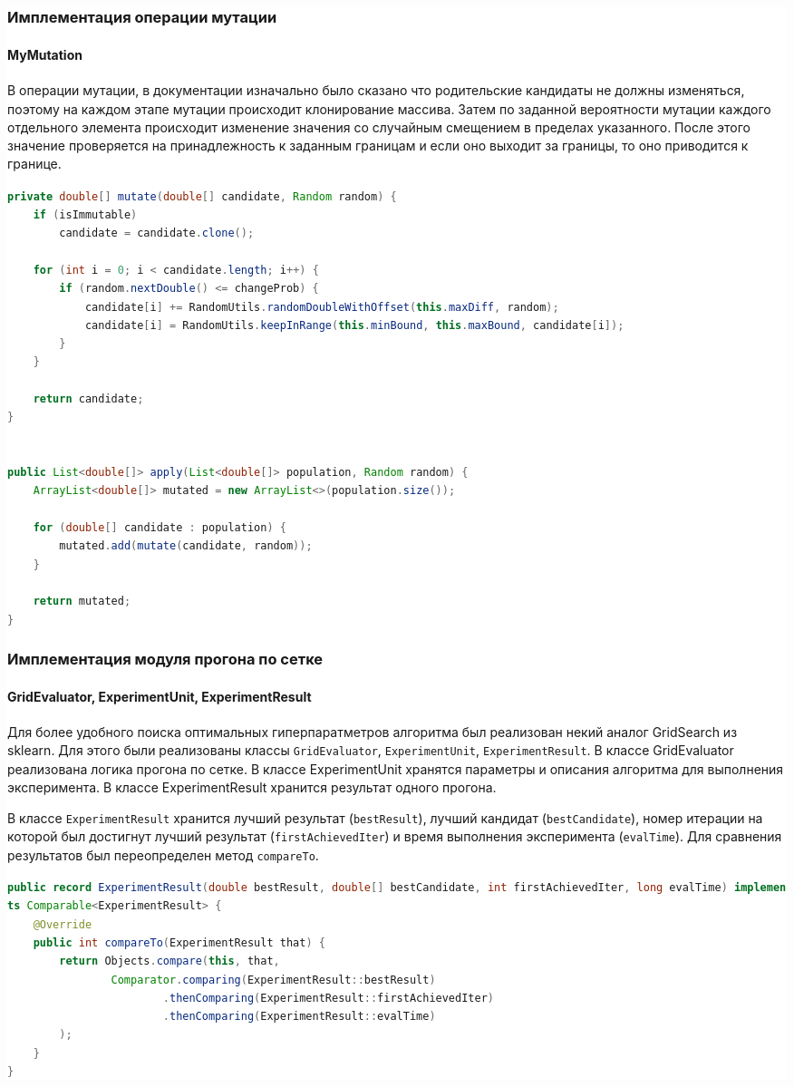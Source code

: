 ###  Имплементация операции мутации
#### MyMutation

В операции мутации, в документации изначально было сказано что родительские кандидаты не должны изменяться, поэтому на каждом этапе мутации происходит клонирование массива. Затем по заданной вероятности мутации каждого отдельного элемента происходит изменение значения со случайным смещением в пределах указанного. После этого значение проверяется на принадлежность к заданным границам и если оно выходит за границы, то оно приводится к границе.

```java
private double[] mutate(double[] candidate, Random random) {
    if (isImmutable)
        candidate = candidate.clone();

    for (int i = 0; i < candidate.length; i++) {
        if (random.nextDouble() <= changeProb) {
            candidate[i] += RandomUtils.randomDoubleWithOffset(this.maxDiff, random);
            candidate[i] = RandomUtils.keepInRange(this.minBound, this.maxBound, candidate[i]);
        }
    }

    return candidate;
}


public List<double[]> apply(List<double[]> population, Random random) {
    ArrayList<double[]> mutated = new ArrayList<>(population.size());

    for (double[] candidate : population) {
        mutated.add(mutate(candidate, random));
    }

    return mutated;
}
```

### Имплементация модуля прогона по сетке
#### GridEvaluator, ExperimentUnit, ExperimentResult

Для более удобного поиска оптимальных гиперпаратметров алгоритма был реализован некий аналог GridSearch из sklearn. Для этого были реализованы классы `GridEvaluator`, `ExperimentUnit`, `ExperimentResult`. В классе GridEvaluator реализована логика прогона по сетке. В классе ExperimentUnit хранятся параметры и описания алгоритма для выполнения эксперимента. В классе ExperimentResult хранится результат одного прогона.

В классе `ExperimentResult` хранится лучший результат (`bestResult`), лучший кандидат (`bestCandidate`), номер итерации на которой был достигнут лучший результат (`firstAchievedIter`) и время выполнения эксперимента (`evalTime`). Для сравнения результатов был переопределен метод `compareTo`.

```java
public record ExperimentResult(double bestResult, double[] bestCandidate, int firstAchievedIter, long evalTime) implements Comparable<ExperimentResult> {
    @Override
    public int compareTo(ExperimentResult that) {
        return Objects.compare(this, that,
                Comparator.comparing(ExperimentResult::bestResult)
                        .thenComparing(ExperimentResult::firstAchievedIter)
                        .thenComparing(ExperimentResult::evalTime)
        );
    }
}
```
